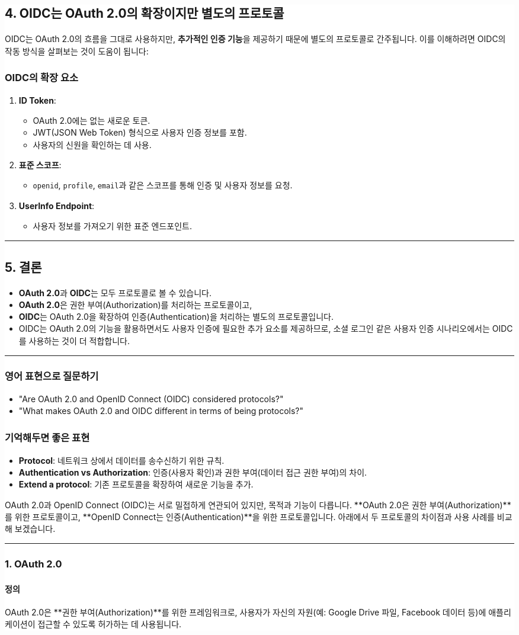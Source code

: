 
## 4. **OIDC는 OAuth 2.0의 확장이지만 별도의 프로토콜**

OIDC는 OAuth 2.0의 흐름을 그대로 사용하지만, **추가적인 인증 기능**을 제공하기 때문에 별도의 프로토콜로 간주됩니다. 이를 이해하려면 OIDC의 작동 방식을 살펴보는 것이 도움이 됩니다:

### OIDC의 확장 요소

1. **ID Token**:
    - OAuth 2.0에는 없는 새로운 토큰.
    - JWT(JSON Web Token) 형식으로 사용자 인증 정보를 포함.
    - 사용자의 신원을 확인하는 데 사용.

2. **표준 스코프**:
    - `openid`, `profile`, `email`과 같은 스코프를 통해 인증 및 사용자 정보를 요청.

3. **UserInfo Endpoint**:
    - 사용자 정보를 가져오기 위한 표준 엔드포인트.

---

## 5. **결론**

- **OAuth 2.0**과 **OIDC**는 모두 프로토콜로 볼 수 있습니다.
- **OAuth 2.0**은 권한 부여(Authorization)를 처리하는 프로토콜이고,
- **OIDC**는 OAuth 2.0을 확장하여 인증(Authentication)을 처리하는 별도의 프로토콜입니다.
- OIDC는 OAuth 2.0의 기능을 활용하면서도 사용자 인증에 필요한 추가 요소를 제공하므로, 소셜 로그인 같은 사용자 인증 시나리오에서는 OIDC를 사용하는 것이 더 적합합니다.

---

### 영어 표현으로 질문하기

- "Are OAuth 2.0 and OpenID Connect (OIDC) considered protocols?"
- "What makes OAuth 2.0 and OIDC different in terms of being protocols?"

### 기억해두면 좋은 표현

- **Protocol**: 네트워크 상에서 데이터를 송수신하기 위한 규칙.
- **Authentication vs Authorization**: 인증(사용자 확인)과 권한 부여(데이터 접근 권한 부여)의 차이.
- **Extend a protocol**: 기존 프로토콜을 확장하여 새로운 기능을 추가.




OAuth 2.0과 OpenID Connect (OIDC)는 서로 밀접하게 연관되어 있지만, 목적과 기능이 다릅니다. **OAuth 2.0은 권한 부여(Authorization)**를 위한 프로토콜이고, **OpenID Connect는 인증(Authentication)**을 위한 프로토콜입니다. 아래에서 두 프로토콜의 차이점과 사용 사례를 비교해 보겠습니다.

---

### 1. **OAuth 2.0**
#### 정의
OAuth 2.0은 **권한 부여(Authorization)**를 위한 프레임워크로, 사용자가 자신의 자원(예: Google Drive 파일, Facebook 데이터 등)에 애플리케이션이 접근할 수 있도록 허가하는 데 사용됩니다.
